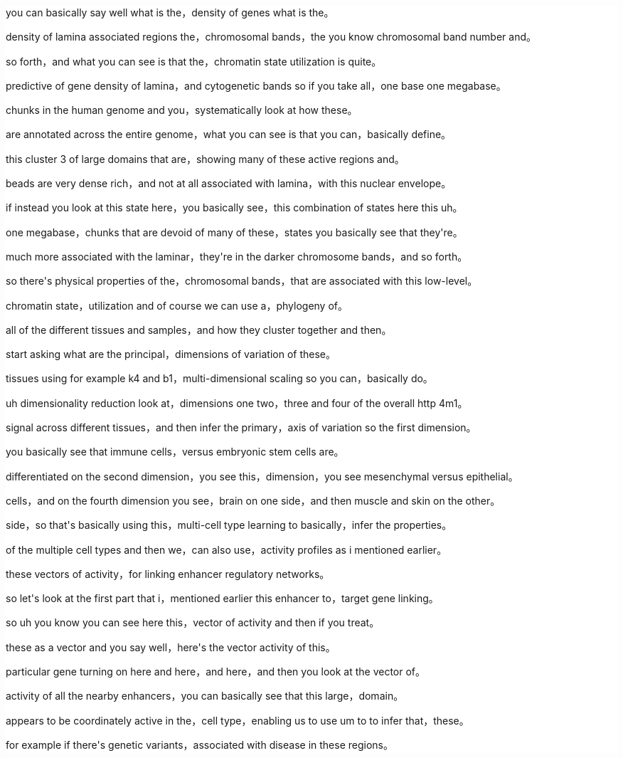 you can basically say well what is the，density of genes what is the。

density of lamina associated regions the，chromosomal bands，the you know chromosomal band number and。

so forth，and what you can see is that the，chromatin state utilization is quite。

predictive of gene density of lamina，and cytogenetic bands so if you take all，one base one megabase。

chunks in the human genome and you，systematically look at how these。

are annotated across the entire genome，what you can see is that you can，basically define。

this cluster 3 of large domains that are，showing many of these active regions and。

beads are very dense rich，and not at all associated with lamina，with this nuclear envelope。

if instead you look at this state here，you basically see，this combination of states here this uh。

one megabase，chunks that are devoid of many of these，states you basically see that they're。

much more associated with the laminar，they're in the darker chromosome bands，and so forth。

so there's physical properties of the，chromosomal bands，that are associated with this low-level。

chromatin state，utilization and of course we can use a，phylogeny of。

all of the different tissues and samples，and how they cluster together and then。

start asking what are the principal，dimensions of variation of these。

tissues using for example k4 and b1，multi-dimensional scaling so you can，basically do。

uh dimensionality reduction look at，dimensions one two，three and four of the overall http 4m1。

signal across different tissues，and then infer the primary，axis of variation so the first dimension。

you basically see that immune cells，versus embryonic stem cells are。

differentiated on the second dimension，you see this，dimension，you see mesenchymal versus epithelial。

cells，and on the fourth dimension you see，brain on one side，and then muscle and skin on the other。

side，so that's basically using this，multi-cell type learning to basically，infer the properties。

of the multiple cell types and then we，can also use，activity profiles as i mentioned earlier。

these vectors of activity，for linking enhancer regulatory networks。

so let's look at the first part that i，mentioned earlier this enhancer to，target gene linking。

so uh you know you can see here this，vector of activity and then if you treat。

these as a vector and you say well，here's the vector activity of this。

particular gene turning on here and here，and here，and then you look at the vector of。

activity of all the nearby enhancers，you can basically see that this large，domain。

appears to be coordinately active in the，cell type，enabling us to use um to to infer that，these。

for example if there's genetic variants，associated with disease in these regions。
